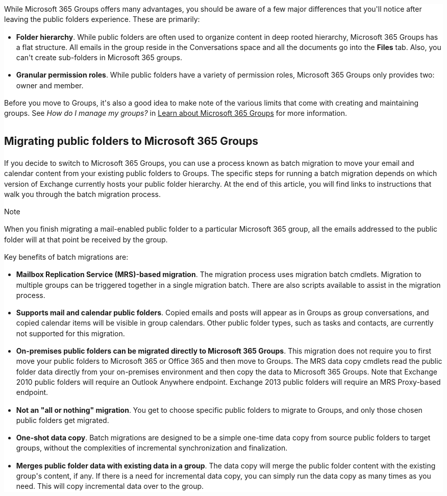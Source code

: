 While Microsoft 365 Groups offers many advantages, you should be aware of a few major differences that you'll notice after leaving the public folders experience. These are primarily:

- **Folder hierarchy**. While public folders are often used to organize content in deep rooted hierarchy, Microsoft 365 Groups has a flat structure. All emails in the group reside in the Conversations space and all the documents go into the **Files** tab. Also, you can't create sub-folders in Microsoft 365 groups.

- **Granular permission roles**. While public folders have a variety of permission roles, Microsoft 365 Groups only provides two: owner and member.

Before you move to Groups, it's also a good idea to make note of the various limits that come with creating and maintaining groups. See *How do I manage my groups?* in [Learn about Microsoft 365 Groups](https://support.microsoft.com/office/b565caa1-5c40-40ef-9915-60fdb2d97fa2) for more information.

## Migrating public folders to Microsoft 365 Groups

If you decide to switch to Microsoft 365 Groups, you can use a process known as batch migration to move your email and calendar content from your existing public folders to Groups. The specific steps for running a batch migration depends on which version of Exchange currently hosts your public folder hierarchy. At the end of this article, you will find links to instructions that walk you through the batch migration process.

> [!NOTE]
> When you finish migrating a mail-enabled public folder to a particular Microsoft 365 group, all the emails addressed to the public folder will at that point be received by the group.

Key benefits of batch migrations are:

- **Mailbox Replication Service (MRS)-based migration**. The migration process uses migration batch cmdlets. Migration to multiple groups can be triggered together in a single migration batch. There are also scripts available to assist in the migration process.

- **Supports mail and calendar public folders**. Copied emails and posts will appear as in Groups as group conversations, and copied calendar items will be visible in group calendars. Other public folder types, such as tasks and contacts, are currently not supported for this migration.

- **On-premises public folders can be migrated directly to Microsoft 365 Groups**. This migration does not require you to first move your public folders to Microsoft 365 or Office 365 and then move to Groups. The MRS data copy cmdlets read the public folder data directly from your on-premises environment and then copy the data to Microsoft 365 Groups. Note that Exchange 2010 public folders will require an Outlook Anywhere endpoint. Exchange 2013 public folders will require an MRS Proxy-based endpoint.

- **Not an "all or nothing" migration**. You get to choose specific public folders to migrate to Groups, and only those chosen public folders get migrated.

- **One-shot data copy**. Batch migrations are designed to be a simple one-time data copy from source public folders to target groups, without the complexities of incremental synchronization and finalization.

- **Merges public folder data with existing data in a group**. The data copy will merge the public folder content with the existing group's content, if any. If there is a need for incremental data copy, you can simply run the data copy as many times as you need. This will copy incremental data over to the group.
